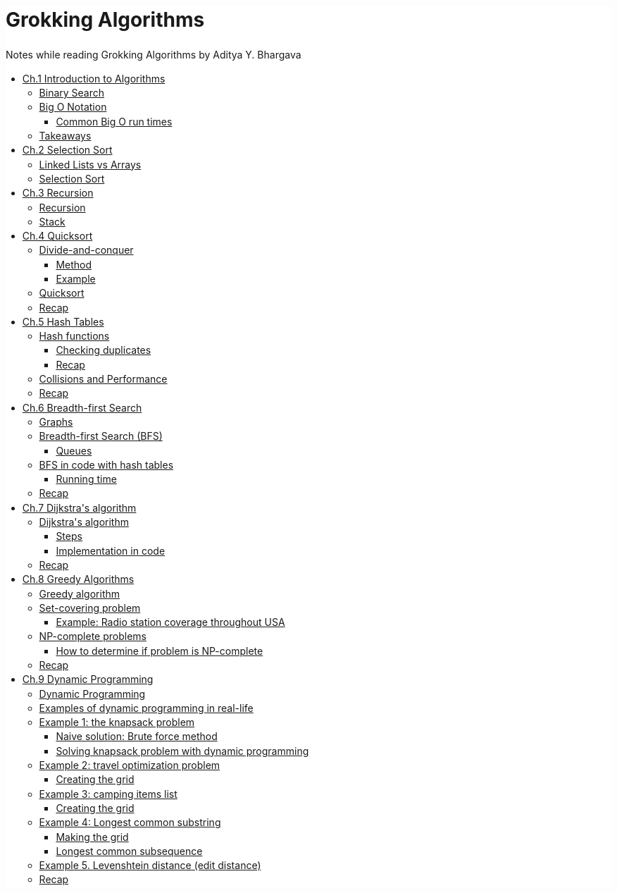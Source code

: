 # Grokking Algorithms

Notes while reading Grokking Algorithms by Aditya Y. Bhargava



- [Ch.1 Introduction to Algorithms](#ch1-introduction-to-algorithms)
  * [Binary Search](#binary-search)
  * [Big O Notation](#big-o-notation)
    + [Common Big O run times](#common-big-o-run-times)
  * [Takeaways](#takeaways)
- [Ch.2 Selection Sort](#ch2-selection-sort)
  * [Linked Lists vs Arrays](#linked-lists-vs-arrays)
  * [Selection Sort](#selection-sort)
- [Ch.3 Recursion](#ch3-recursion)
  * [Recursion](#recursion)
  * [Stack](#stack)
- [Ch.4 Quicksort](#ch4-quicksort)
  * [Divide-and-conquer](#divide-and-conquer)
    + [Method](#method)
    + [Example](#example)
  * [Quicksort](#quicksort)
  * [Recap](#recap)
- [Ch.5 Hash Tables](#ch5-hash-tables)
  * [Hash functions](#hash-functions)
    + [Checking duplicates](#checking-duplicates)
    + [Recap](#recap-1)
  * [Collisions and Performance](#collisions-and-performance)
  * [Recap](#recap-2)
- [Ch.6 Breadth-first Search](#ch6-breadth-first-search)
  * [Graphs](#graphs)
  * [Breadth-first Search (BFS)](#breadth-first-search-bfs)
    + [Queues](#queues)
  * [BFS in code with hash tables](#bfs-in-code-with-hash-tables)
    + [Running time](#running-time)
  * [Recap](#recap-3)
- [Ch.7 Dijkstra's algorithm](#ch7-dijkstras-algorithm)
  * [Dijkstra's algorithm](#dijkstras-algorithm)
    + [Steps](#steps)
    + [Implementation in code](#implementation-in-code)
  * [Recap](#recap-4)
- [Ch.8 Greedy Algorithms](#ch8-greedy-algorithms)
  * [Greedy algorithm](#greedy-algorithm)
  * [Set-covering problem](#set-covering-problem)
    + [Example: Radio station coverage throughout USA](#example-radio-station-coverage-throughout-usa)
  * [NP-complete problems](#np-complete-problems)
    + [How to determine if problem is NP-complete](#how-to-determine-if-problem-is-np-complete)
  * [Recap](#recap-5)
- [Ch.9 Dynamic Programming](#ch9-dynamic-programming)
  * [Dynamic Programming](#dynamic-programming)
  * [Examples of dynamic programming in real-life](#examples-of-dynamic-programming-in-real-life)
  * [Example 1: the knapsack problem](#example-1-the-knapsack-problem)
    + [Naive solution: Brute force method](#naive-solution-brute-force-method)
    + [Solving knapsack problem with dynamic programming](#solving-knapsack-problem-with-dynamic-programming)
  * [Example 2: travel optimization problem](#example-2-travel-optimization-problem)
    + [Creating the grid](#creating-the-grid)
  * [Example 3: camping items list](#example-3-camping-items-list)
    + [Creating the grid](#creating-the-grid-1)
  * [Example 4: Longest common substring](#example-4-longest-common-substring)
    + [Making the grid](#making-the-grid)
    + [Longest common subsequence](#longest-common-subsequence)
  * [Example 5. Levenshtein distance (edit distance)](#example-5-levenshtein-distance-edit-distance)
  * [Recap](#recap-6)